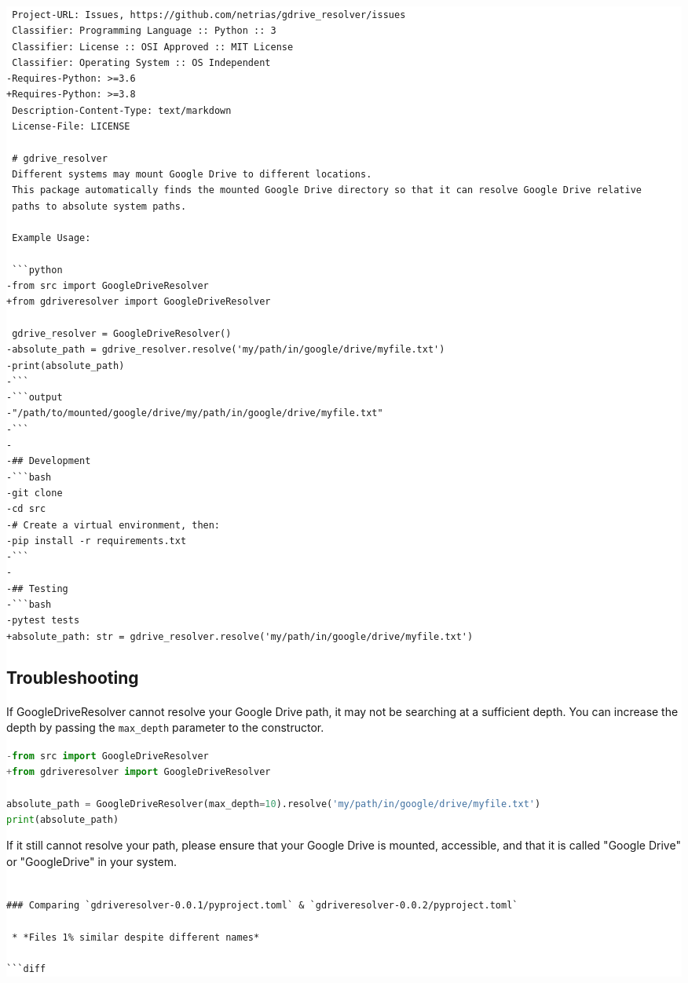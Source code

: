 ```
 Project-URL: Issues, https://github.com/netrias/gdrive_resolver/issues
 Classifier: Programming Language :: Python :: 3
 Classifier: License :: OSI Approved :: MIT License
 Classifier: Operating System :: OS Independent
-Requires-Python: >=3.6
+Requires-Python: >=3.8
 Description-Content-Type: text/markdown
 License-File: LICENSE
 
 # gdrive_resolver
 Different systems may mount Google Drive to different locations. 
 This package automatically finds the mounted Google Drive directory so that it can resolve Google Drive relative
 paths to absolute system paths.
 
 Example Usage:
 
 ```python
-from src import GoogleDriveResolver
+from gdriveresolver import GoogleDriveResolver
 
 gdrive_resolver = GoogleDriveResolver()
-absolute_path = gdrive_resolver.resolve('my/path/in/google/drive/myfile.txt')
-print(absolute_path)
-```
-```output
-"/path/to/mounted/google/drive/my/path/in/google/drive/myfile.txt"
-```
-
-## Development
-```bash
-git clone
-cd src
-# Create a virtual environment, then:
-pip install -r requirements.txt
-```
-
-## Testing
-```bash
-pytest tests
+absolute_path: str = gdrive_resolver.resolve('my/path/in/google/drive/myfile.txt')
 ```
 
 ## Troubleshooting
 If GoogleDriveResolver cannot resolve your Google Drive path, it may not be searching at a sufficient depth.
 You can increase the depth by passing the `max_depth` parameter to the constructor.
 
 ```python
-from src import GoogleDriveResolver
+from gdriveresolver import GoogleDriveResolver
 
 absolute_path = GoogleDriveResolver(max_depth=10).resolve('my/path/in/google/drive/myfile.txt')
 print(absolute_path)
 ```
 If it still cannot resolve your path, please ensure that your Google Drive is mounted, accessible,
 and that it is called "Google Drive" or "GoogleDrive" in your system.
```

### Comparing `gdriveresolver-0.0.1/pyproject.toml` & `gdriveresolver-0.0.2/pyproject.toml`

 * *Files 1% similar despite different names*

```diff
```